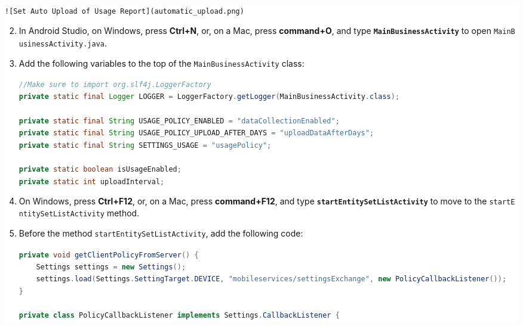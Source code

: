     ![Set Auto Upload of Usage Report](automatic_upload.png)

2.  In Android Studio, on Windows, press **Ctrl+N**, or, on a Mac, press **command+O**, and type **`MainBusinessActivity`** to open `MainBusinessActivity.java`.

3.  Add the following variables to the top of the `MainBusinessActivity` class:

    ```Java
    //Make sure to import org.slf4j.LoggerFactory
    private static final Logger LOGGER = LoggerFactory.getLogger(MainBusinessActivity.class);

    private static final String USAGE_POLICY_ENABLED = "dataCollectionEnabled";
    private static final String USAGE_POLICY_UPLOAD_AFTER_DAYS = "uploadDataAfterDays";
    private static final String SETTINGS_USAGE = "usagePolicy";

    private static boolean isUsageEnabled;
    private static int uploadInterval;
    ```

4.  On Windows, press **Ctrl+F12**, or, on a Mac, press **command+F12**, and type **`startEntitySetListActivity`** to move to the `startEntitySetListActivity` method.

5.  Before the method `startEntitySetListActivity`, add the following code:

    ```Java
    private void getClientPolicyFromServer() {
        Settings settings = new Settings();
        settings.load(Settings.SettingTarget.DEVICE, "mobileservices/settingsExchange", new PolicyCallbackListener());
    }

    private class PolicyCallbackListener implements Settings.CallbackListener {
